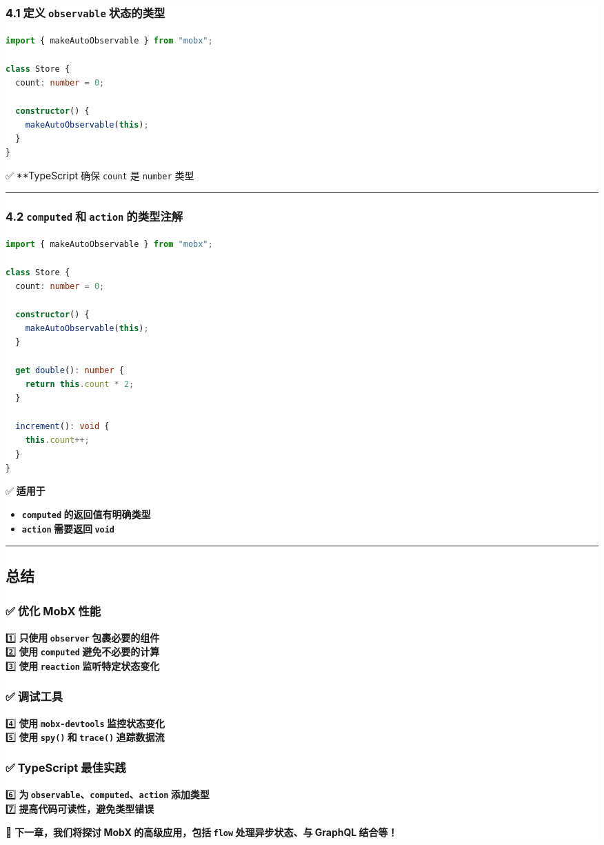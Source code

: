 ### **4.1 定义 `observable` 状态的类型**

```typescript
import { makeAutoObservable } from "mobx";

class Store {
  count: number = 0;

  constructor() {
    makeAutoObservable(this);
  }
}
```

✅ **TypeScript 确保 `count` 是 `number` 类型

---

### **4.2 `computed` 和 `action` 的类型注解**

```typescript
import { makeAutoObservable } from "mobx";

class Store {
  count: number = 0;

  constructor() {
    makeAutoObservable(this);
  }

  get double(): number {
    return this.count * 2;
  }

  increment(): void {
    this.count++;
  }
}
```

✅ **适用于**

- **`computed` 的返回值有明确类型**
- **`action` 需要返回 `void`**

---

## **总结**

### **✅ 优化 MobX 性能**

1️⃣ **只使用 `observer` 包裹必要的组件**  
2️⃣ **使用 `computed` 避免不必要的计算**  
3️⃣ **使用 `reaction` 监听特定状态变化**

### **✅ 调试工具**

4️⃣ **使用 `mobx-devtools` 监控状态变化**  
5️⃣ **使用 `spy()` 和 `trace()` 追踪数据流**

### **✅ TypeScript 最佳实践**

6️⃣ **为 `observable`、`computed`、`action` 添加类型**  
7️⃣ **提高代码可读性，避免类型错误**

🚀 **下一章，我们将探讨 MobX 的高级应用，包括 `flow` 处理异步状态、与 GraphQL 结合等！**
